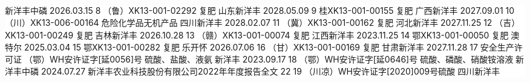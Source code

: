 新洋丰中磷
2026.03.15
8
（鲁）XK13-001-02292
复肥
山东新洋丰
2028.05.09
9
桂XK13-001-00155
复肥
广西新洋丰
2027.09.01
10
（川）XK13-006-00164
危险化学品无机产品
四川新洋丰
2028.02.07
11
（冀）XK13-001-00162
复肥
河北新洋丰
2027.11.25
12
（吉）XK13-001-00249
复肥
吉林新洋丰
2026.10.28
13
（赣）XK13-001-00074
复肥
江西新洋丰
2023.11.25
14
鄂XK13-001-00050
复肥
澳特尔
2025.03.04
15
鄂XK13-001-00282
复肥
乐开怀
2026.07.06
16
（甘）XK13-001-00169
复肥
甘肃新洋丰
2027.11.28
17
安全生产许
可证
（鄂）WH安许证字[延0056]号
硫酸、盐酸、液氨
新洋丰
2023.09.17
18
（鄂）WH安许证字[延0646]号
硫酸、磷酸、硝酸铵溶液
新洋丰中磷
2024.07.27
新洋丰农业科技股份有限公司2022年年度报告全文
22
19
（川凉）WH安许证字[2020]009号硫酸
四川新洋丰